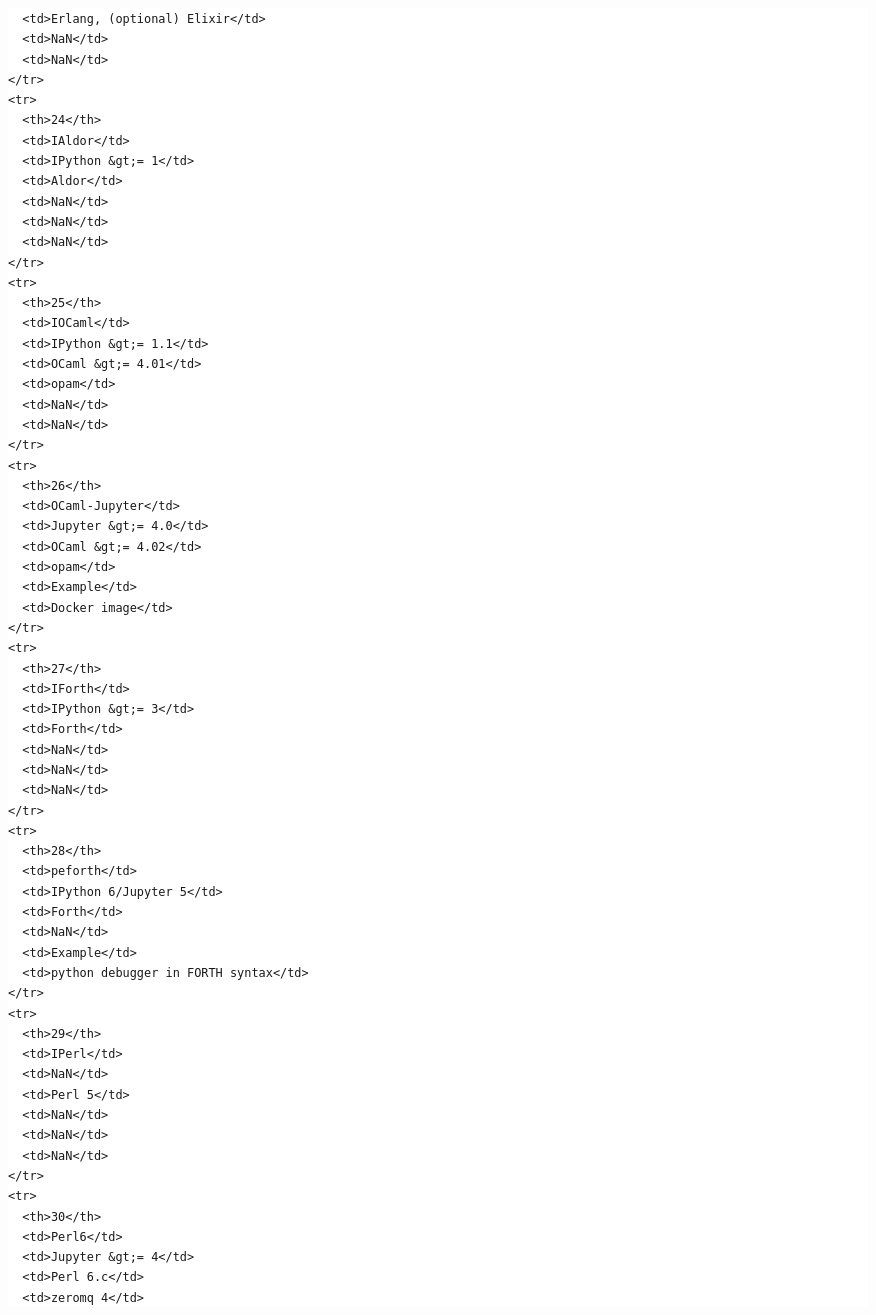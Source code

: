       <td>Erlang, (optional) Elixir</td>
      <td>NaN</td>
      <td>NaN</td>
    </tr>
    <tr>
      <th>24</th>
      <td>IAldor</td>
      <td>IPython &gt;= 1</td>
      <td>Aldor</td>
      <td>NaN</td>
      <td>NaN</td>
      <td>NaN</td>
    </tr>
    <tr>
      <th>25</th>
      <td>IOCaml</td>
      <td>IPython &gt;= 1.1</td>
      <td>OCaml &gt;= 4.01</td>
      <td>opam</td>
      <td>NaN</td>
      <td>NaN</td>
    </tr>
    <tr>
      <th>26</th>
      <td>OCaml-Jupyter</td>
      <td>Jupyter &gt;= 4.0</td>
      <td>OCaml &gt;= 4.02</td>
      <td>opam</td>
      <td>Example</td>
      <td>Docker image</td>
    </tr>
    <tr>
      <th>27</th>
      <td>IForth</td>
      <td>IPython &gt;= 3</td>
      <td>Forth</td>
      <td>NaN</td>
      <td>NaN</td>
      <td>NaN</td>
    </tr>
    <tr>
      <th>28</th>
      <td>peforth</td>
      <td>IPython 6/Jupyter 5</td>
      <td>Forth</td>
      <td>NaN</td>
      <td>Example</td>
      <td>python debugger in FORTH syntax</td>
    </tr>
    <tr>
      <th>29</th>
      <td>IPerl</td>
      <td>NaN</td>
      <td>Perl 5</td>
      <td>NaN</td>
      <td>NaN</td>
      <td>NaN</td>
    </tr>
    <tr>
      <th>30</th>
      <td>Perl6</td>
      <td>Jupyter &gt;= 4</td>
      <td>Perl 6.c</td>
      <td>zeromq 4</td>